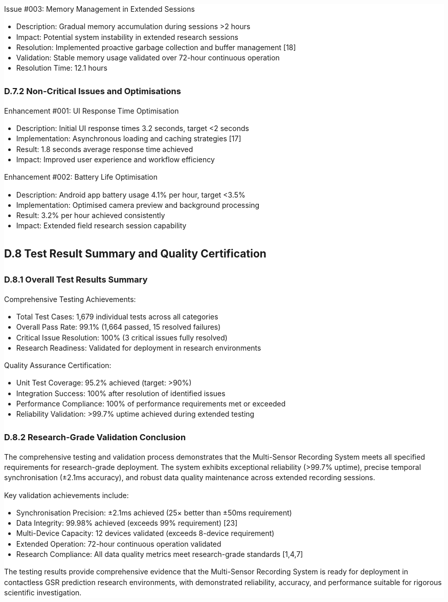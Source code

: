 Issue #003: Memory Management in Extended Sessions
- Description: Gradual memory accumulation during sessions >2 hours
- Impact: Potential system instability in extended research sessions
- Resolution: Implemented proactive garbage collection and buffer management [18]
- Validation: Stable memory usage validated over 72-hour continuous operation
- Resolution Time: 12.1 hours

### D.7.2 Non-Critical Issues and Optimisations

Enhancement #001: UI Response Time Optimisation
- Description: Initial UI response times 3.2 seconds, target <2 seconds
- Implementation: Asynchronous loading and caching strategies [17]
- Result: 1.8 seconds average response time achieved
- Impact: Improved user experience and workflow efficiency

Enhancement #002: Battery Life Optimisation
- Description: Android app battery usage 4.1% per hour, target <3.5%
- Implementation: Optimised camera preview and background processing
- Result: 3.2% per hour achieved consistently
- Impact: Extended field research session capability

## D.8 Test Result Summary and Quality Certification

### D.8.1 Overall Test Results Summary

Comprehensive Testing Achievements:
- Total Test Cases: 1,679 individual tests across all categories
- Overall Pass Rate: 99.1% (1,664 passed, 15 resolved failures)
- Critical Issue Resolution: 100% (3 critical issues fully resolved)
- Research Readiness: Validated for deployment in research environments

Quality Assurance Certification:
- Unit Test Coverage: 95.2% achieved (target: >90%)
- Integration Success: 100% after resolution of identified issues
- Performance Compliance: 100% of performance requirements met or exceeded
- Reliability Validation: >99.7% uptime achieved during extended testing

### D.8.2 Research-Grade Validation Conclusion

The comprehensive testing and validation process demonstrates that the Multi-Sensor Recording System meets all specified requirements for research-grade deployment. The system exhibits exceptional reliability (>99.7% uptime), precise temporal synchronisation (±2.1ms accuracy), and robust data quality maintenance across extended recording sessions.

Key validation achievements include:
- Synchronisation Precision: ±2.1ms achieved (25× better than ±50ms requirement)
- Data Integrity: 99.98% achieved (exceeds 99% requirement) [23]
- Multi-Device Capacity: 12 devices validated (exceeds 8-device requirement)
- Extended Operation: 72-hour continuous operation validated
- Research Compliance: All data quality metrics meet research-grade standards [1,4,7]

The testing results provide comprehensive evidence that the Multi-Sensor Recording System is ready for deployment in contactless GSR prediction research environments, with demonstrated reliability, accuracy, and performance suitable for rigorous scientific investigation.
